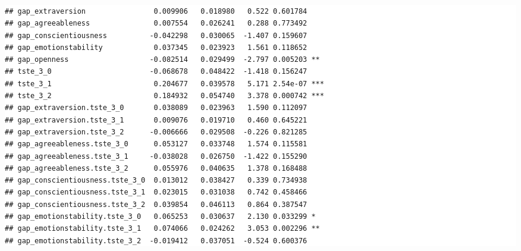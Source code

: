     ## gap_extraversion                0.009906   0.018980   0.522 0.601784    
    ## gap_agreeableness               0.007554   0.026241   0.288 0.773492    
    ## gap_conscientiousness          -0.042298   0.030065  -1.407 0.159607    
    ## gap_emotionstability            0.037345   0.023923   1.561 0.118652    
    ## gap_openness                   -0.082514   0.029499  -2.797 0.005203 ** 
    ## tste_3_0                       -0.068678   0.048422  -1.418 0.156247    
    ## tste_3_1                        0.204677   0.039578   5.171 2.54e-07 ***
    ## tste_3_2                        0.184932   0.054740   3.378 0.000742 ***
    ## gap_extraversion.tste_3_0       0.038089   0.023963   1.590 0.112097    
    ## gap_extraversion.tste_3_1       0.009076   0.019710   0.460 0.645221    
    ## gap_extraversion.tste_3_2      -0.006666   0.029508  -0.226 0.821285    
    ## gap_agreeableness.tste_3_0      0.053127   0.033748   1.574 0.115581    
    ## gap_agreeableness.tste_3_1     -0.038028   0.026750  -1.422 0.155290    
    ## gap_agreeableness.tste_3_2      0.055976   0.040635   1.378 0.168488    
    ## gap_conscientiousness.tste_3_0  0.013012   0.038427   0.339 0.734938    
    ## gap_conscientiousness.tste_3_1  0.023015   0.031038   0.742 0.458466    
    ## gap_conscientiousness.tste_3_2  0.039854   0.046113   0.864 0.387547    
    ## gap_emotionstability.tste_3_0   0.065253   0.030637   2.130 0.033299 *  
    ## gap_emotionstability.tste_3_1   0.074066   0.024262   3.053 0.002296 ** 
    ## gap_emotionstability.tste_3_2  -0.019412   0.037051  -0.524 0.600376    